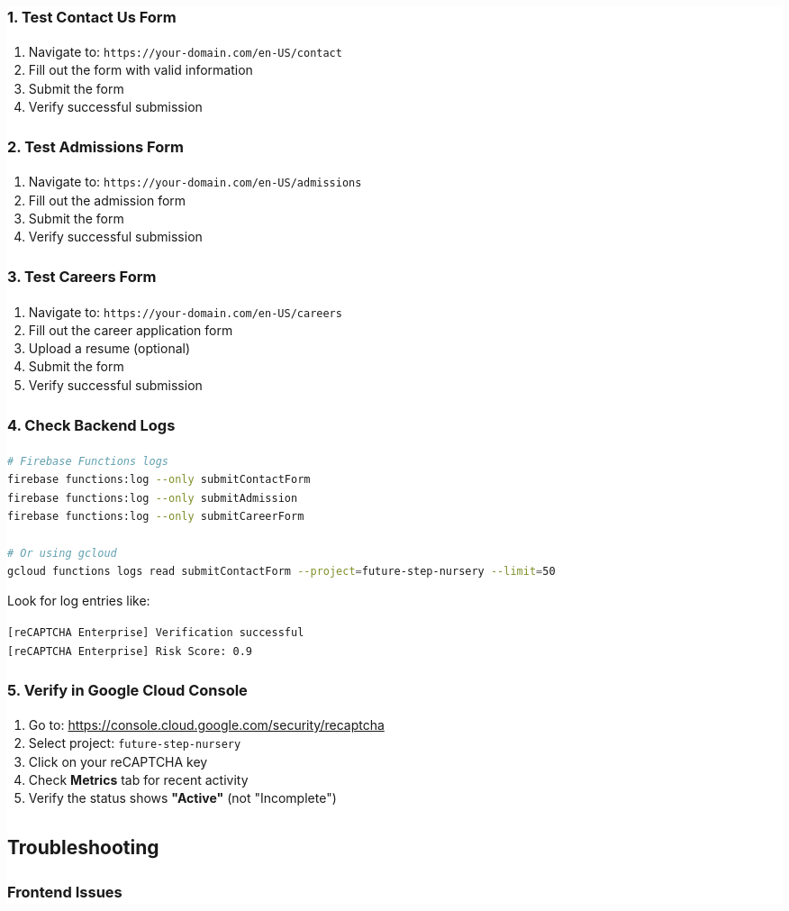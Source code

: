 ### 1. Test Contact Us Form

1. Navigate to: `https://your-domain.com/en-US/contact`
2. Fill out the form with valid information
3. Submit the form
4. Verify successful submission

### 2. Test Admissions Form

1. Navigate to: `https://your-domain.com/en-US/admissions`
2. Fill out the admission form
3. Submit the form
4. Verify successful submission

### 3. Test Careers Form

1. Navigate to: `https://your-domain.com/en-US/careers`
2. Fill out the career application form
3. Upload a resume (optional)
4. Submit the form
5. Verify successful submission

### 4. Check Backend Logs

```bash
# Firebase Functions logs
firebase functions:log --only submitContactForm
firebase functions:log --only submitAdmission
firebase functions:log --only submitCareerForm

# Or using gcloud
gcloud functions logs read submitContactForm --project=future-step-nursery --limit=50
```

Look for log entries like:
```
[reCAPTCHA Enterprise] Verification successful
[reCAPTCHA Enterprise] Risk Score: 0.9
```

### 5. Verify in Google Cloud Console

1. Go to: https://console.cloud.google.com/security/recaptcha
2. Select project: `future-step-nursery`
3. Click on your reCAPTCHA key
4. Check **Metrics** tab for recent activity
5. Verify the status shows **"Active"** (not "Incomplete")

## Troubleshooting

### Frontend Issues

